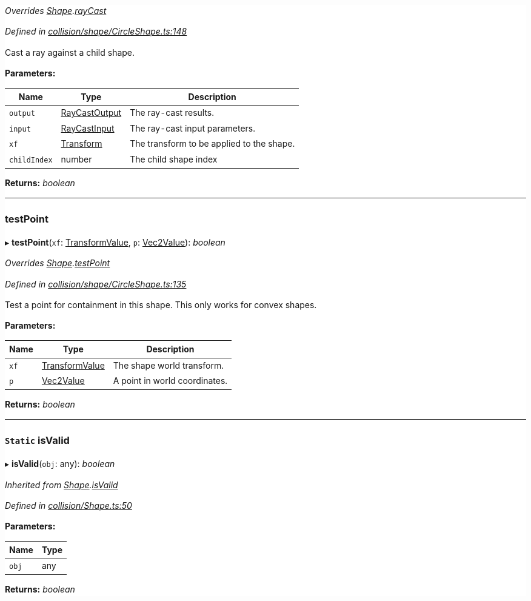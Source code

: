 *Overrides [Shape](shape.md).[rayCast](shape.md#abstract-raycast)*

*Defined in [collision/shape/CircleShape.ts:148](https://github.com/shakiba/planck.js/blob/5b96d95/src/collision/shape/CircleShape.ts#L148)*

Cast a ray against a child shape.

**Parameters:**

Name | Type | Description |
------ | ------ | ------ |
`output` | [RayCastOutput](../interfaces/raycastoutput.md) | The ray-cast results. |
`input` | [RayCastInput](../interfaces/raycastinput.md) | The ray-cast input parameters. |
`xf` | [Transform](transform.md) | The transform to be applied to the shape. |
`childIndex` | number | The child shape index  |

**Returns:** *boolean*

___

###  testPoint

▸ **testPoint**(`xf`: [TransformValue](../globals.md#transformvalue), `p`: [Vec2Value](../interfaces/vec2value.md)): *boolean*

*Overrides [Shape](shape.md).[testPoint](shape.md#abstract-testpoint)*

*Defined in [collision/shape/CircleShape.ts:135](https://github.com/shakiba/planck.js/blob/5b96d95/src/collision/shape/CircleShape.ts#L135)*

Test a point for containment in this shape. This only works for convex
shapes.

**Parameters:**

Name | Type | Description |
------ | ------ | ------ |
`xf` | [TransformValue](../globals.md#transformvalue) | The shape world transform. |
`p` | [Vec2Value](../interfaces/vec2value.md) | A point in world coordinates.  |

**Returns:** *boolean*

___

### `Static` isValid

▸ **isValid**(`obj`: any): *boolean*

*Inherited from [Shape](shape.md).[isValid](shape.md#static-isvalid)*

*Defined in [collision/Shape.ts:50](https://github.com/shakiba/planck.js/blob/5b96d95/src/collision/Shape.ts#L50)*

**Parameters:**

Name | Type |
------ | ------ |
`obj` | any |

**Returns:** *boolean*
